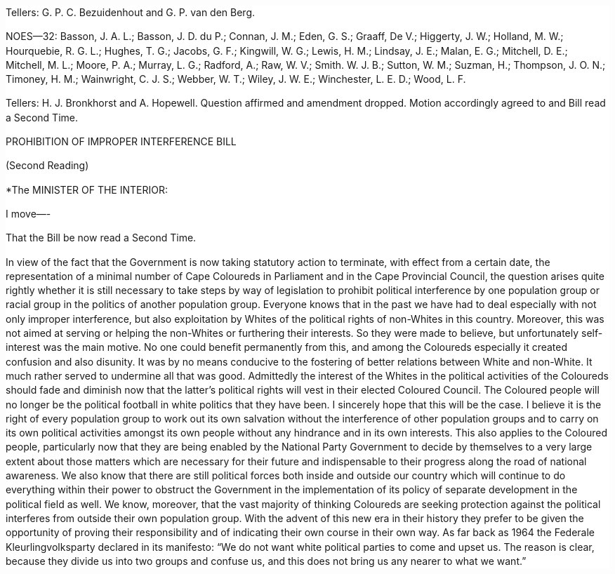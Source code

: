 <p>Tellers: G. P. C. Bezuidenhout and G. P. van den Berg.</p>

<block name="quote">NOES&#x2014;32: Basson, J. A. L.; Basson, J. D. du P.; Connan, J. M.; Eden, G. S.; Graaff, De V.; Higgerty, J. W.; Holland, M. W.; Hourquebie, R. G. L.; Hughes, T. G.; Jacobs, G. F.; Kingwill, W. G.; Lewis, H. M.; Lindsay, J. E.; Malan, E. G.; Mitchell, D. E.; Mitchell, M. L.; Moore, P. A.; Murray, L. G.; Radford, A.; Raw, W. V.; Smith. W. J. B.; Sutton, W. M.; Suzman, H.; Thompson, J. O. N.; Timoney, H. M.; Wainwright, C. J. S.; Webber, W. T.; Wiley, J. W. E.; Winchester, L. E. D.; Wood, L. F.</block>

<p>Tellers: H. J. Bronkhorst and A. Hopewell. Question affirmed and amendment dropped. Motion accordingly agreed to and Bill read a Second Time.</p>

</speech>

</debateSection>

<debateSection name="#prohibition_of_improper_interference_bill">

<heading>PROHIBITION OF IMPROPER INTERFERENCE BILL</heading>

<summary>(Second Reading)</summary>

<speech by="#minister_of_the_interior">

<from>*The <person refersTo="#hansard_za">MINISTER OF THE INTERIOR</person>:</from>

<p>I move&#x2014;-</p>

<p>That the Bill be now read a Second Time.</p>

<p>In view of the fact that the Government is now taking statutory action to terminate, with <span class="col_3605-3606" refersTo="page_0435"/>effect from a certain date, the representation of a minimal number of Cape Coloureds in Parliament and in the Cape Provincial Council, the question arises quite rightly whether it is still necessary to take steps by way of legislation to prohibit political interference by one population group or racial group in the politics of another population group. Everyone knows that in the past we have had to deal especially with not only improper interference, but also exploitation by Whites of the political rights of non-Whites in this country. Moreover, this was not aimed at serving or helping the non-Whites or furthering their interests. So they were made to believe, but unfortunately self-interest was the main motive. No one could benefit permanently from this, and among the Coloureds especially it created confusion and also disunity. It was by no means conducive to the fostering of better relations between White and non-White. It much rather served to undermine all that was good. Admittedly the interest of the Whites in the political activities of the Coloureds should fade and diminish now that the latter&#x2019;s political rights will vest in their elected Coloured Council. The Coloured people will no longer be the political football in white politics that they have been. I sincerely hope that this will be the case. I believe it is the right of every population group to work out its own salvation without the interference of other population groups and to carry on its own political activities amongst its own people without any hindrance and in its own interests. This also applies to the Coloured people, particularly now that they are being enabled by the National Party Government to decide by themselves to a very large extent about those matters which are necessary for their future and indispensable to their progress along the road of national awareness. We also know that there are still political forces both inside and outside our country which will continue to do everything within their power to obstruct the Government in the implementation of its policy of separate development in the political field as well. We know, moreover, that the vast majority of thinking Coloureds are seeking protection against the political interferes from outside their own population group. With the advent of this new era in their history they prefer to be given the opportunity of proving their responsibility and of indicating their own course in their own way. As far back as 1964 the Federale Kleurlingvolksparty declared in its manifesto: &#x201C;We do not want white political parties to come and upset us. The reason is clear, because they divide us into two groups and confuse us, and this does not bring us any nearer to what we want.&#x201D;</p>
